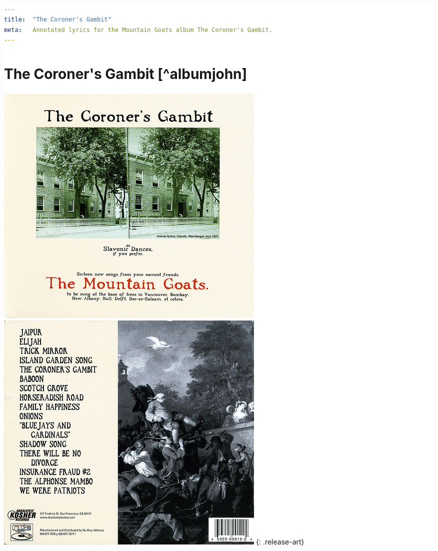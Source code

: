 ```yaml
---
title:  "The Coroner's Gambit"
meta:   Annotated lyrics for the Mountain Goats album The Coroner's Gambit.
---
```


# The Coroner's Gambit [^albumjohn] #

![Cover of The Coroner's Gambit](./media/coroner-cover.jpg)
![Back of The Coroner's Gambit](./media/coroner-back.jpg)
{: .release-art}


[nall]:             http://www.themountaingoats.net/music/coroner.html